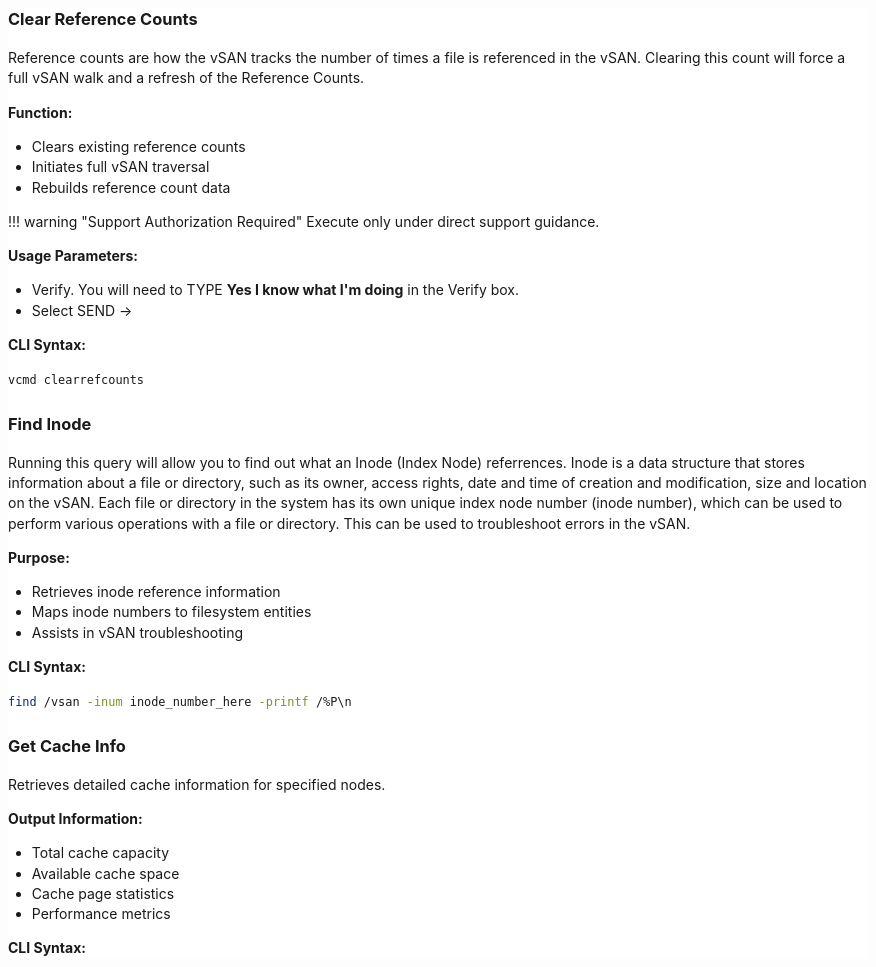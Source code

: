### Clear Reference Counts

Reference counts are how the vSAN tracks the number of times a file is referenced in the vSAN.
Clearing this count will force a full vSAN walk and a refresh of the Reference Counts.

**Function:**

- Clears existing reference counts
- Initiates full vSAN traversal
- Rebuilds reference count data

!!! warning "Support Authorization Required"
    Execute only under direct support guidance.

**Usage Parameters:**

- Verify. You will need to TYPE **Yes I know what I'm doing** in the Verify box.
- Select SEND →

**CLI Syntax:**

```bash
vcmd clearrefcounts
```

### Find Inode

Running this query will allow you to find out what an Inode (Index Node) referrences.
Inode is a data structure that stores information about a file or directory, such as its owner,
access rights, date and time of creation and modification, size and location on the vSAN.
Each file or directory in the system has its own unique index node number (inode number),
which can be used to perform various operations with a file or directory.
This can be used to troubleshoot errors in the vSAN.

**Purpose:**

- Retrieves inode reference information
- Maps inode numbers to filesystem entities
- Assists in vSAN troubleshooting

**CLI Syntax:**

```bash
find /vsan -inum inode_number_here -printf /%P\n
```

### Get Cache Info

Retrieves detailed cache information for specified nodes.

**Output Information:**

- Total cache capacity
- Available cache space
- Cache page statistics
- Performance metrics

**CLI Syntax:**
